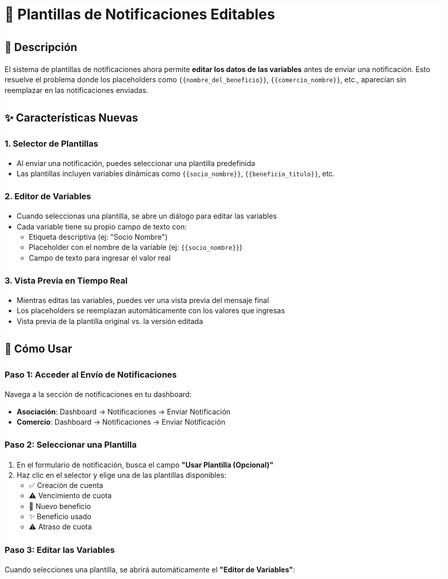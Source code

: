 # 📧 Plantillas de Notificaciones Editables

## 🎯 Descripción

El sistema de plantillas de notificaciones ahora permite **editar los datos de las variables** antes de enviar una notificación. Esto resuelve el problema donde los placeholders como `{{nombre_del_beneficio}}`, `{{comercio_nombre}}`, etc., aparecían sin reemplazar en las notificaciones enviadas.

## ✨ Características Nuevas

### 1. **Selector de Plantillas**
- Al enviar una notificación, puedes seleccionar una plantilla predefinida
- Las plantillas incluyen variables dinámicas como `{{socio_nombre}}`, `{{beneficio_titulo}}`, etc.

### 2. **Editor de Variables**
- Cuando seleccionas una plantilla, se abre un diálogo para editar las variables
- Cada variable tiene su propio campo de texto con:
  - Etiqueta descriptiva (ej: "Socio Nombre")
  - Placeholder con el nombre de la variable (ej: `{{socio_nombre}}`)
  - Campo de texto para ingresar el valor real

### 3. **Vista Previa en Tiempo Real**
- Mientras editas las variables, puedes ver una vista previa del mensaje final
- Los placeholders se reemplazan automáticamente con los valores que ingresas
- Vista previa de la plantilla original vs. la versión editada

## 📝 Cómo Usar

### Paso 1: Acceder al Envío de Notificaciones

Navega a la sección de notificaciones en tu dashboard:
- **Asociación**: Dashboard → Notificaciones → Enviar Notificación
- **Comercio**: Dashboard → Notificaciones → Enviar Notificación

### Paso 2: Seleccionar una Plantilla

1. En el formulario de notificación, busca el campo **"Usar Plantilla (Opcional)"**
2. Haz clic en el selector y elige una de las plantillas disponibles:
   - ✅ Creación de cuenta
   - ⚠️ Vencimiento de cuota
   - 🎉 Nuevo beneficio
   - ✨ Beneficio usado
   - ⚠️ Atraso de cuota

### Paso 3: Editar las Variables

Cuando selecciones una plantilla, se abrirá automáticamente el **"Editor de Variables"**:
